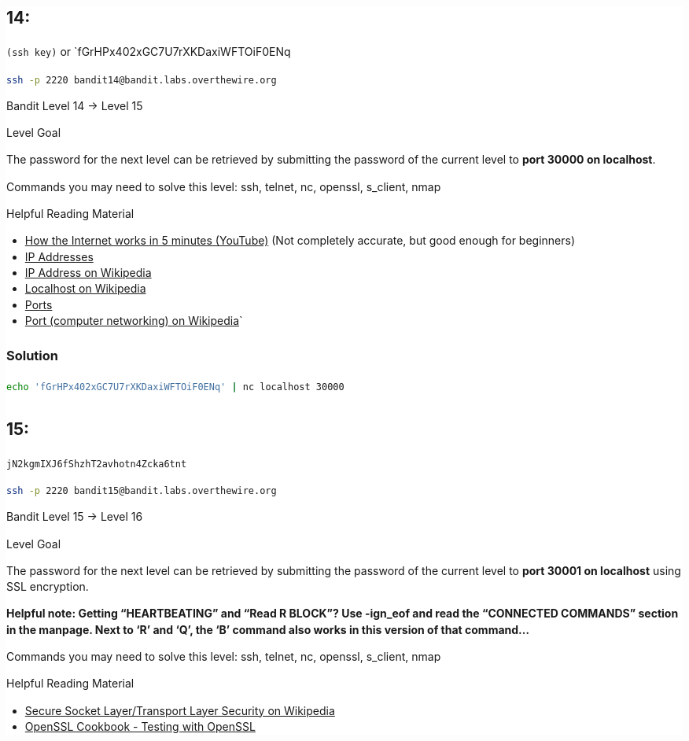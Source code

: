 ## 14:
`(ssh key)` or `fGrHPx402xGC7U7rXKDaxiWFTOiF0ENq
```sh
ssh -p 2220 bandit14@bandit.labs.overthewire.org
```
Bandit Level 14 → Level 15

Level Goal

The password for the next level can be retrieved by submitting the password of the current level to **port 30000 on localhost**.

Commands you may need to solve this level: ssh, telnet, nc, openssl, s_client, nmap

Helpful Reading Material

- [How the Internet works in 5 minutes (YouTube)](https://www.youtube.com/watch?v=7_LPdttKXPc) (Not completely accurate, but good enough for beginners)
- [IP Addresses](http://computer.howstuffworks.com/web-server5.htm)
- [IP Address on Wikipedia](https://en.wikipedia.org/wiki/IP_address)
- [Localhost on Wikipedia](https://en.wikipedia.org/wiki/Localhost)
- [Ports](http://computer.howstuffworks.com/web-server8.htm)
- [Port (computer networking) on Wikipedia](https://en.wikipedia.org/wiki/Port_(computer_networking))`

### Solution

```sh
echo 'fGrHPx402xGC7U7rXKDaxiWFTOiF0ENq' | nc localhost 30000
```

## 15:
`jN2kgmIXJ6fShzhT2avhotn4Zcka6tnt`
```bash
ssh -p 2220 bandit15@bandit.labs.overthewire.org
```
Bandit Level 15 → Level 16

Level Goal

The password for the next level can be retrieved by submitting the password of the current level to **port 30001 on localhost** using SSL encryption.

**Helpful note: Getting “HEARTBEATING” and “Read R BLOCK”? Use -ign_eof and read the “CONNECTED COMMANDS” section in the manpage. Next to ‘R’ and ‘Q’, the ‘B’ command also works in this version of that command…**

Commands you may need to solve this level: ssh, telnet, nc, openssl, s_client, nmap

Helpful Reading Material

- [Secure Socket Layer/Transport Layer Security on Wikipedia](https://en.wikipedia.org/wiki/Secure_Socket_Layer)
- [OpenSSL Cookbook - Testing with OpenSSL](https://www.feistyduck.com/library/openssl-cookbook/online/ch-testing-with-openssl.html)
